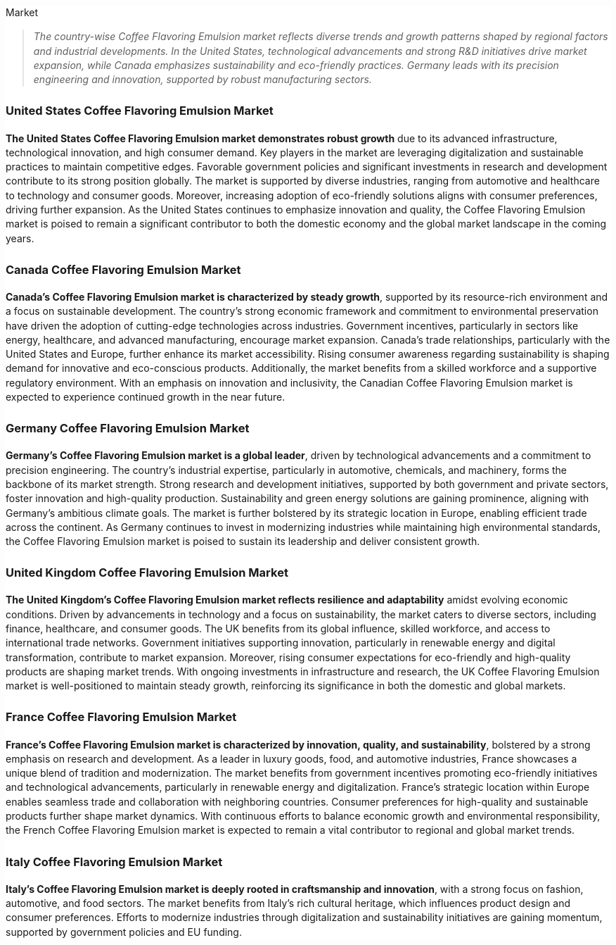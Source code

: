 Market<br /></span></h1><blockquote><p><em><span class="">The country-wise Coffee Flavoring Emulsion market reflects diverse trends and growth patterns shaped by regional factors and industrial developments. In the United States, technological advancements and strong R&amp;D initiatives drive market expansion, while Canada emphasizes sustainability and eco-friendly practices. Germany leads with its precision engineering and innovation, supported by robust manufacturing sectors.</span></em></p></blockquote><h3><strong>United States Coffee Flavoring Emulsion Market</strong></h3><p><strong>The United States Coffee Flavoring Emulsion market demonstrates robust growth</strong> due to its advanced infrastructure, technological innovation, and high consumer demand. Key players in the market are leveraging digitalization and sustainable practices to maintain competitive edges. Favorable government policies and significant investments in research and development contribute to its strong position globally. The market is supported by diverse industries, ranging from automotive and healthcare to technology and consumer goods. Moreover, increasing adoption of eco-friendly solutions aligns with consumer preferences, driving further expansion. As the United States continues to emphasize innovation and quality, the Coffee Flavoring Emulsion market is poised to remain a significant contributor to both the domestic economy and the global market landscape in the coming years.</p><h3><strong>Canada Coffee Flavoring Emulsion Market</strong></h3><p><strong>Canada&rsquo;s Coffee Flavoring Emulsion market is characterized by steady growth</strong>, supported by its resource-rich environment and a focus on sustainable development. The country&rsquo;s strong economic framework and commitment to environmental preservation have driven the adoption of cutting-edge technologies across industries. Government incentives, particularly in sectors like energy, healthcare, and advanced manufacturing, encourage market expansion. Canada&rsquo;s trade relationships, particularly with the United States and Europe, further enhance its market accessibility. Rising consumer awareness regarding sustainability is shaping demand for innovative and eco-conscious products. Additionally, the market benefits from a skilled workforce and a supportive regulatory environment. With an emphasis on innovation and inclusivity, the Canadian Coffee Flavoring Emulsion market is expected to experience continued growth in the near future.</p><h3><strong>Germany Coffee Flavoring Emulsion Market</strong></h3><p><strong>Germany&rsquo;s Coffee Flavoring Emulsion market is a global leader</strong>, driven by technological advancements and a commitment to precision engineering. The country&rsquo;s industrial expertise, particularly in automotive, chemicals, and machinery, forms the backbone of its market strength. Strong research and development initiatives, supported by both government and private sectors, foster innovation and high-quality production. Sustainability and green energy solutions are gaining prominence, aligning with Germany&rsquo;s ambitious climate goals. The market is further bolstered by its strategic location in Europe, enabling efficient trade across the continent. As Germany continues to invest in modernizing industries while maintaining high environmental standards, the Coffee Flavoring Emulsion market is poised to sustain its leadership and deliver consistent growth.</p><h3><strong>United Kingdom Coffee Flavoring Emulsion Market</strong></h3><p><strong>The United Kingdom&rsquo;s Coffee Flavoring Emulsion market reflects resilience and adaptability</strong> amidst evolving economic conditions. Driven by advancements in technology and a focus on sustainability, the market caters to diverse sectors, including finance, healthcare, and consumer goods. The UK benefits from its global influence, skilled workforce, and access to international trade networks. Government initiatives supporting innovation, particularly in renewable energy and digital transformation, contribute to market expansion. Moreover, rising consumer expectations for eco-friendly and high-quality products are shaping market trends. With ongoing investments in infrastructure and research, the UK Coffee Flavoring Emulsion market is well-positioned to maintain steady growth, reinforcing its significance in both the domestic and global markets.</p><h3><strong>France Coffee Flavoring Emulsion Market</strong></h3><p><strong>France&rsquo;s Coffee Flavoring Emulsion market is characterized by innovation, quality, and sustainability</strong>, bolstered by a strong emphasis on research and development. As a leader in luxury goods, food, and automotive industries, France showcases a unique blend of tradition and modernization. The market benefits from government incentives promoting eco-friendly initiatives and technological advancements, particularly in renewable energy and digitalization. France&rsquo;s strategic location within Europe enables seamless trade and collaboration with neighboring countries. Consumer preferences for high-quality and sustainable products further shape market dynamics. With continuous efforts to balance economic growth and environmental responsibility, the French Coffee Flavoring Emulsion market is expected to remain a vital contributor to regional and global market trends.</p><h3><strong>Italy Coffee Flavoring Emulsion Market</strong></h3><p><strong>Italy&rsquo;s Coffee Flavoring Emulsion market is deeply rooted in craftsmanship and innovation</strong>, with a strong focus on fashion, automotive, and food sectors. The market benefits from Italy&rsquo;s rich cultural heritage, which influences product design and consumer preferences. Efforts to modernize industries through digitalization and sustainability initiatives are gaining momentum, supported by government policies and EU funding.